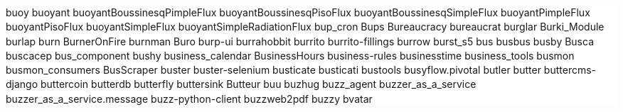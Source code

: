 buoy
buoyant
buoyantBoussinesqPimpleFlux
buoyantBoussinesqPisoFlux
buoyantBoussinesqSimpleFlux
buoyantPimpleFlux
buoyantPisoFlux
buoyantSimpleFlux
buoyantSimpleRadiationFlux
bup_cron
Bups
Bureaucracy
bureaucrat
burglar
Burki_Module
burlap
burn
BurnerOnFire
burnman
Buro
burp-ui
burrahobbit
burrito
burrito-fillings
burrow
burst_s5
bus
busbus
busby
Busca
buscacep
bus_component
bushy
business_calendar
BusinessHours
business-rules
businesstime
business_tools
busmon
busmon_consumers
BusScraper
buster
buster-selenium
busticate
busticati
bustools
busyflow.pivotal
butler
butter
buttercms-django
buttercoin
butterdb
butterfly
buttersink
Butteur
buu
buzhug
buzz_agent
buzzer_as_a_service
buzzer_as_a_service.message
buzz-python-client
buzzweb2pdf
buzzy
bvatar